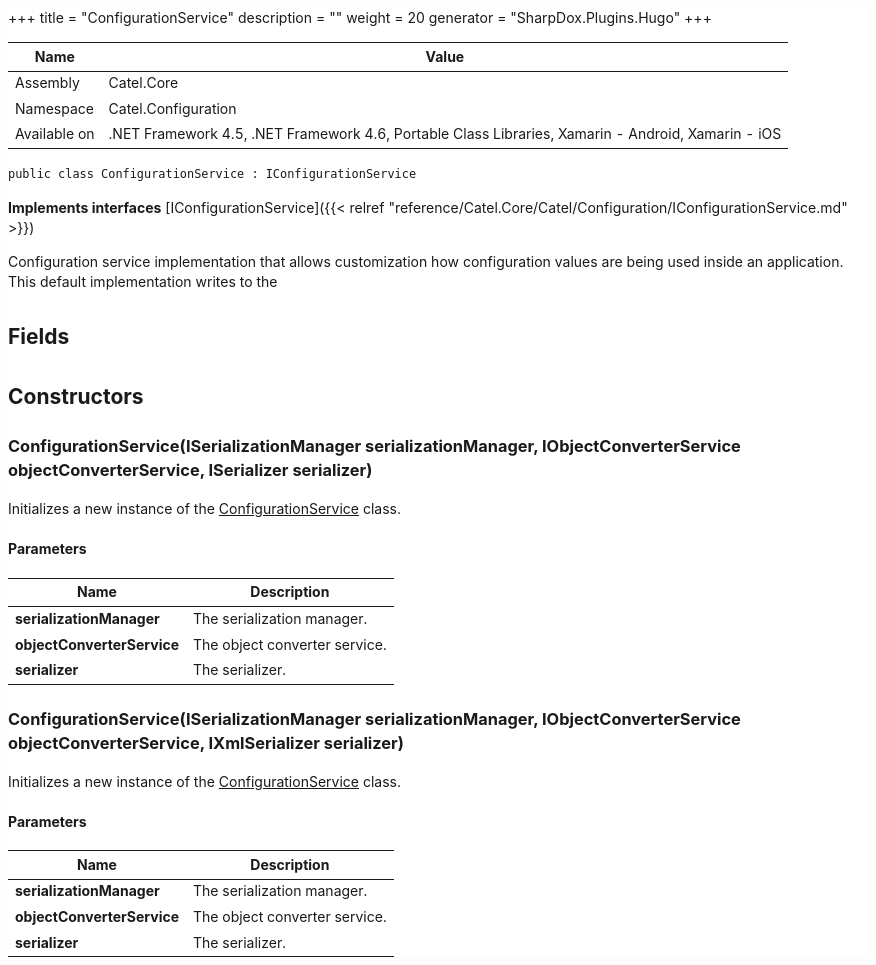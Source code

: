 

+++
title = "ConfigurationService" 
description = ""
weight = 20
generator = "SharpDox.Plugins.Hugo"
+++

Name|Value
---|---
Assembly|Catel.Core
Namespace|Catel.Configuration
Available on|.NET Framework 4.5, .NET Framework 4.6, Portable Class Libraries, Xamarin - Android, Xamarin - iOS

```
public class ConfigurationService : IConfigurationService
```

**Implements interfaces**
[IConfigurationService]({{&lt; relref "reference/Catel.Core/Catel/Configuration/IConfigurationService.md" &gt;}})

Configuration service implementation that allows customization how configuration values are being used inside an application. This default implementation writes to the

## Fields

## Constructors

### ConfigurationService(ISerializationManager serializationManager, IObjectConverterService objectConverterService, ISerializer serializer)

Initializes a new instance of the [ConfigurationService](#) class.

#### Parameters

Name|Description
---|---
**serializationManager**|The serialization manager.
**objectConverterService**|The object converter service.
**serializer**|The serializer.

### ConfigurationService(ISerializationManager serializationManager, IObjectConverterService objectConverterService, IXmlSerializer serializer)

Initializes a new instance of the [ConfigurationService](#) class.

#### Parameters

Name|Description
---|---
**serializationManager**|The serialization manager.
**objectConverterService**|The object converter service.
**serializer**|The serializer.
